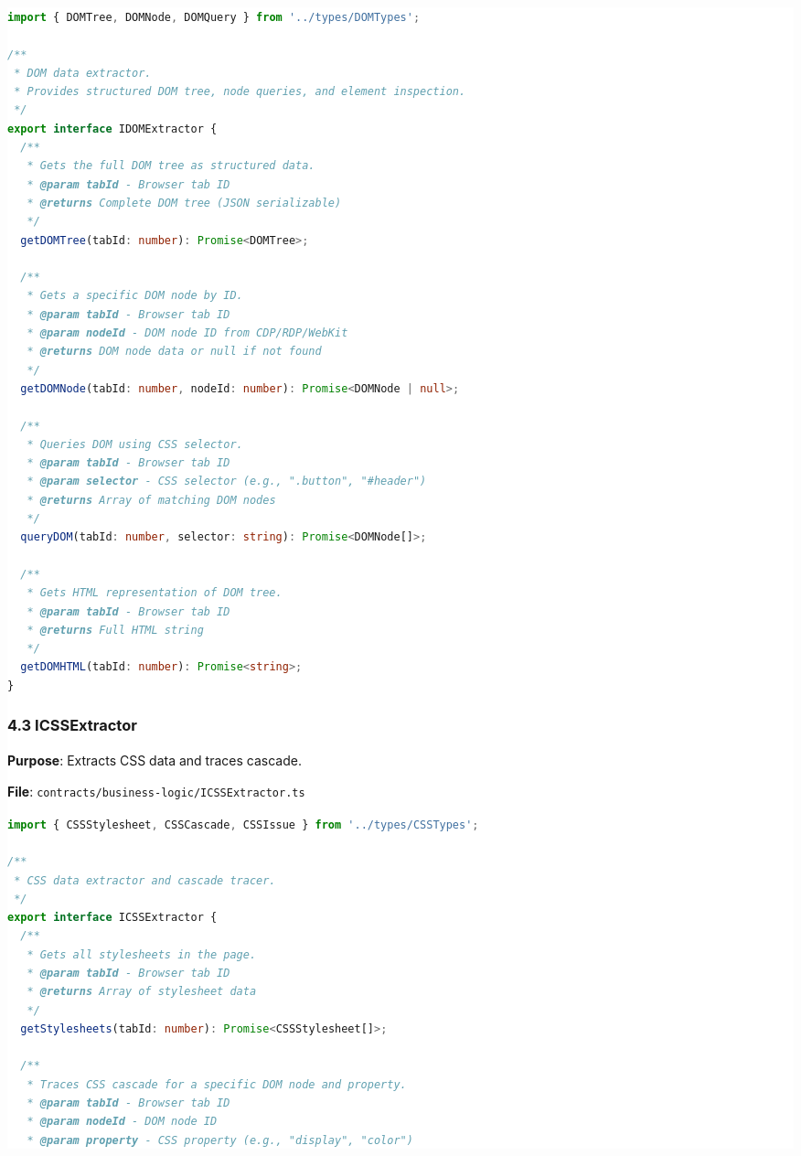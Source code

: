 ```typescript
import { DOMTree, DOMNode, DOMQuery } from '../types/DOMTypes';

/**
 * DOM data extractor.
 * Provides structured DOM tree, node queries, and element inspection.
 */
export interface IDOMExtractor {
  /**
   * Gets the full DOM tree as structured data.
   * @param tabId - Browser tab ID
   * @returns Complete DOM tree (JSON serializable)
   */
  getDOMTree(tabId: number): Promise<DOMTree>;

  /**
   * Gets a specific DOM node by ID.
   * @param tabId - Browser tab ID
   * @param nodeId - DOM node ID from CDP/RDP/WebKit
   * @returns DOM node data or null if not found
   */
  getDOMNode(tabId: number, nodeId: number): Promise<DOMNode | null>;

  /**
   * Queries DOM using CSS selector.
   * @param tabId - Browser tab ID
   * @param selector - CSS selector (e.g., ".button", "#header")
   * @returns Array of matching DOM nodes
   */
  queryDOM(tabId: number, selector: string): Promise<DOMNode[]>;

  /**
   * Gets HTML representation of DOM tree.
   * @param tabId - Browser tab ID
   * @returns Full HTML string
   */
  getDOMHTML(tabId: number): Promise<string>;
}
```

### 4.3 ICSSExtractor

**Purpose**: Extracts CSS data and traces cascade.

**File**: `contracts/business-logic/ICSSExtractor.ts`

```typescript
import { CSSStylesheet, CSSCascade, CSSIssue } from '../types/CSSTypes';

/**
 * CSS data extractor and cascade tracer.
 */
export interface ICSSExtractor {
  /**
   * Gets all stylesheets in the page.
   * @param tabId - Browser tab ID
   * @returns Array of stylesheet data
   */
  getStylesheets(tabId: number): Promise<CSSStylesheet[]>;

  /**
   * Traces CSS cascade for a specific DOM node and property.
   * @param tabId - Browser tab ID
   * @param nodeId - DOM node ID
   * @param property - CSS property (e.g., "display", "color")
```